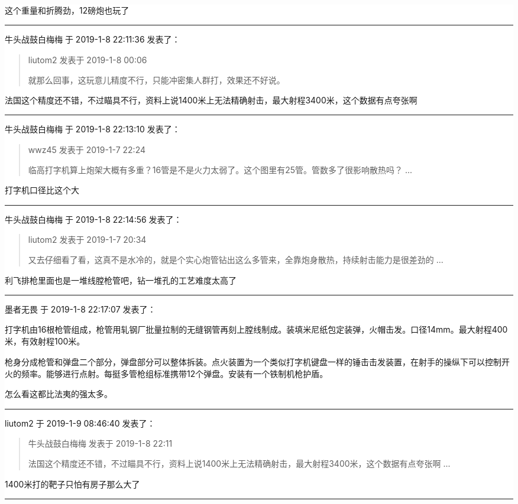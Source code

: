 

这个重量和折腾劲，12磅炮也玩了

---------

牛头战鼓白梅梅 于 2019-1-8 22:11:36 发表了：

> liutom2 发表于 2019-1-8 00:06
> 
> 就那么回事，这玩意儿精度不行，只能冲密集人群打，效果还不好说。



法国这个精度还不错，不过瞄具不行，资料上说1400米上无法精确射击，最大射程3400米，这个数据有点夸张啊

---------

牛头战鼓白梅梅 于 2019-1-8 22:13:10 发表了：

> wwz45 发表于 2019-1-7 22:24
> 
> 临高打字机算上炮架大概有多重？16管是不是火力太弱了。这个图里有25管。管数多了很影响散热吗？ ...



打字机口径比这个大

---------

牛头战鼓白梅梅 于 2019-1-8 22:14:56 发表了：

> liutom2 发表于 2019-1-7 20:34
> 
> 又去仔细看了看，这真不是水冷的，就是个实心炮管钻出这么多管来，全靠炮身散热，持续射击能力是很差劲的 ...



利飞排枪里面也是一堆线膛枪管吧，钻一堆孔的工艺难度太高了

---------

墨者无畏 于 2019-1-8 22:17:07 发表了：

打字机由16根枪管组成，枪管用轧钢厂批量拉制的无缝钢管再刻上膛线制成。装填米尼纸包定装弹，火帽击发。口径14mm。最大射程400米，有效射程100米。

枪身分成枪管和弹盘二个部分，弹盘部分可以整体拆装。点火装置为一个类似打字机键盘一样的锤击击发装置，在射手的操纵下可以控制开火的频率。能够进行点射。每挺多管枪组标准携带12个弹盘。安装有一个铁制机枪护盾。

怎么看这都比法夷的强太多。

---------

liutom2 于 2019-1-9 08:46:40 发表了：

> 牛头战鼓白梅梅 发表于 2019-1-8 22:11
> 
> 法国这个精度还不错，不过瞄具不行，资料上说1400米上无法精确射击，最大射程3400米，这个数据有点夸张啊 ...



1400米打的靶子只怕有房子那么大了

---------
